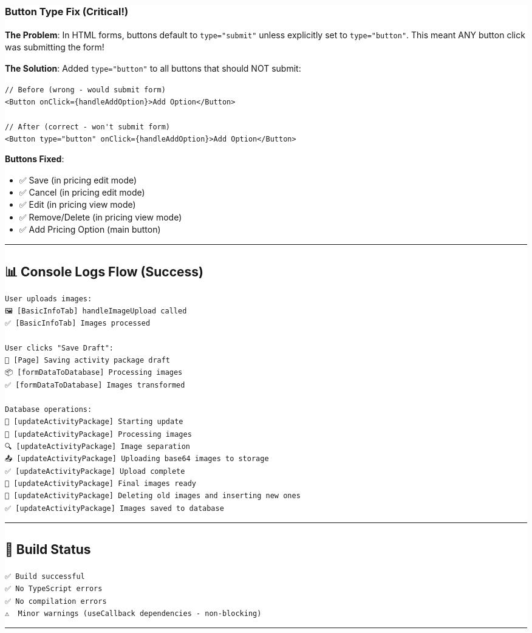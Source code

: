 ### Button Type Fix (Critical!)
**The Problem**: In HTML forms, buttons default to `type="submit"` unless explicitly set to `type="button"`. This meant ANY button click was submitting the form!

**The Solution**: Added `type="button"` to all buttons that should NOT submit:
```tsx
// Before (wrong - would submit form)
<Button onClick={handleAddOption}>Add Option</Button>

// After (correct - won't submit form)
<Button type="button" onClick={handleAddOption}>Add Option</Button>
```

**Buttons Fixed**:
- ✅ Save (in pricing edit mode)
- ✅ Cancel (in pricing edit mode)
- ✅ Edit (in pricing view mode)
- ✅ Remove/Delete (in pricing view mode)
- ✅ Add Pricing Option (main button)

---

## 📊 Console Logs Flow (Success)

```
User uploads images:
🖼️ [BasicInfoTab] handleImageUpload called
✅ [BasicInfoTab] Images processed

User clicks "Save Draft":
💾 [Page] Saving activity package draft
📦 [formDataToDatabase] Processing images
✅ [formDataToDatabase] Images transformed

Database operations:
🔄 [updateActivityPackage] Starting update
📸 [updateActivityPackage] Processing images
🔍 [updateActivityPackage] Image separation
📤 [updateActivityPackage] Uploading base64 images to storage
✅ [updateActivityPackage] Upload complete
🎯 [updateActivityPackage] Final images ready
💾 [updateActivityPackage] Deleting old images and inserting new ones
✅ [updateActivityPackage] Images saved to database
```

---

## 🚀 Build Status

```
✅ Build successful
✅ No TypeScript errors
✅ No compilation errors
⚠️  Minor warnings (useCallback dependencies - non-blocking)
```

---